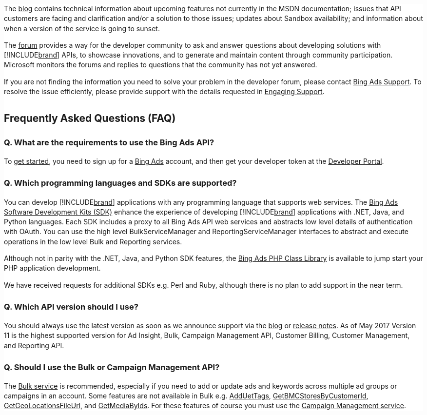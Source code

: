 The [blog](http://go.microsoft.com/fwlink/?LinkId=269628) contains technical information about upcoming features not currently in the MSDN documentation; issues that API customers are facing and clarification and/or a solution to those issues; updates about Sandbox availability; and information about when a version of the service is going to sunset.

The [forum](http://go.microsoft.com/fwlink/?LinkId=269629) provides a way for the developer community to ask and answer questions about developing solutions with [!INCLUDE[brand](./concepts/includes/brand.md)] APIs, to showcase innovations, and to generate and maintain content through community participation. Microsoft monitors the forums and replies to questions that the community has not yet answered.

If you are not finding the information you need to solve your problem in the developer forum, please contact [Bing Ads Support](http://go.microsoft.com/fwlink/?LinkId=269631). To resolve the issue efficiently, please provide support with the details requested in [Engaging Support](./concepts/handling-service-errors-and-exceptions.md#engagesupport).

## <a name="faq"></a>Frequently Asked Questions (FAQ)

### Q. What are the requirements to use the Bing Ads API?
To [get started](~/concepts/getting-started-with-the-https://msdn.microsoft.com/library/bing-ads-api.md), you need to sign up for a [Bing Ads](https://secure.bingads.microsoft.com) account, and then get your developer token at the [Developer Portal](https://developers.bingads.microsoft.com/Account). 

### Q. Which programming languages and SDKs are supported?
You can develop [!INCLUDE[brand](./concepts/includes/brand.md)] applications with any programming language that supports web services. The [Bing Ads Software Development Kits (SDK)](./concepts/bing-ads-client-libraries.md) enhance the experience of developing [!INCLUDE[brand](./concepts/includes/brand.md)] applications with .NET, Java, and Python languages.  Each SDK includes a proxy to all Bing Ads API web services and abstracts low level details of authentication with OAuth. You can use the high level BulkServiceManager and ReportingServiceManager interfaces to abstract and execute operations in the low level Bulk and Reporting services. 

Although not in parity with the .NET, Java, and Python SDK features, the [Bing Ads PHP Class Library](~/concepts/getting-started-using-php-with-https://msdn.microsoft.com/library/bing-ads-services.md) is available to jump start your PHP application development. 

We have received requests for additional SDKs e.g. Perl and Ruby, although there is no plan to add support in the near term.

### Q. Which API version should I use?
You should always use the latest version as soon as we announce support via the [blog](http://go.microsoft.com/fwlink/?LinkId=269628) or [release notes](./concepts/release-notes.md). As of May 2017 Version 11 is the highest supported version for Ad Insight, Bulk, Campaign Management API, Customer Billing, Customer Management, and Reporting API. 

### Q. Should I use the Bulk or Campaign Management API?
The [Bulk service](~/bulk-api/bulk-service-reference.md) is recommended, especially if you need to add or update ads and keywords across multiple ad groups or campaigns in an account. Some features are not available in Bulk e.g. [AddUetTags](~/campaign-api/adduettags-service-operation.md), [GetBMCStoresByCustomerId](~/campaign-api/getbmcstoresbycustomerid-service-operation.md), [GetGeoLocationsFileUrl](~/campaign-api/getgeolocationsfileurl-service-operation.md), and [GetMediaByIds](~/campaign-api/getmediabyids-service-operation.md). For these features of course you must use the [Campaign Management service](~/campaign-api/campaign-management-service-reference.md). 
